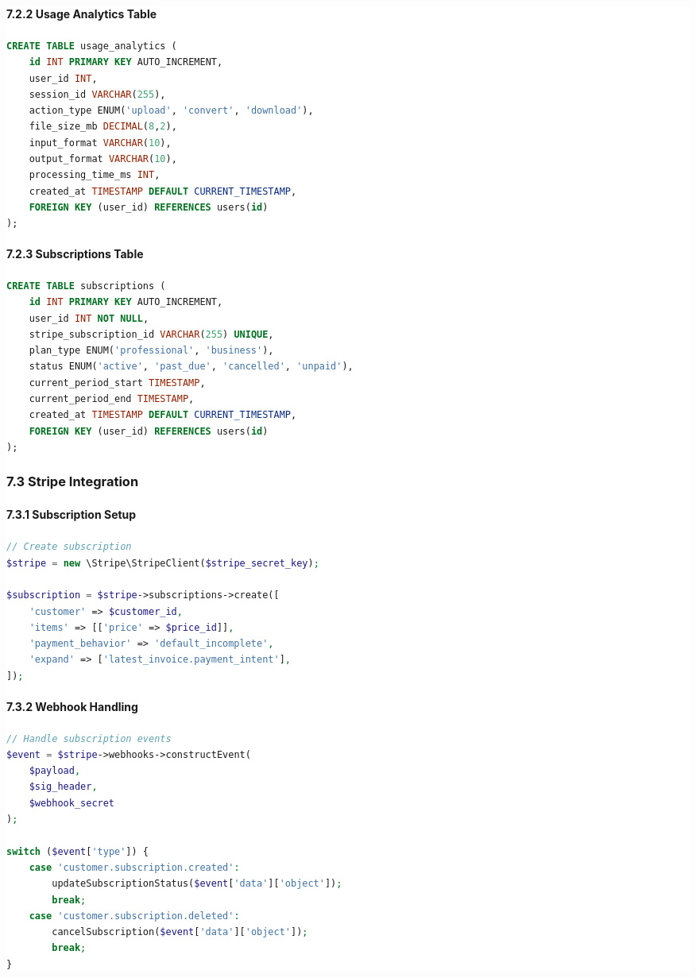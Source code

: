 #### 7.2.2 Usage Analytics Table
```sql
CREATE TABLE usage_analytics (
    id INT PRIMARY KEY AUTO_INCREMENT,
    user_id INT,
    session_id VARCHAR(255),
    action_type ENUM('upload', 'convert', 'download'),
    file_size_mb DECIMAL(8,2),
    input_format VARCHAR(10),
    output_format VARCHAR(10),
    processing_time_ms INT,
    created_at TIMESTAMP DEFAULT CURRENT_TIMESTAMP,
    FOREIGN KEY (user_id) REFERENCES users(id)
);
```

#### 7.2.3 Subscriptions Table
```sql
CREATE TABLE subscriptions (
    id INT PRIMARY KEY AUTO_INCREMENT,
    user_id INT NOT NULL,
    stripe_subscription_id VARCHAR(255) UNIQUE,
    plan_type ENUM('professional', 'business'),
    status ENUM('active', 'past_due', 'cancelled', 'unpaid'),
    current_period_start TIMESTAMP,
    current_period_end TIMESTAMP,
    created_at TIMESTAMP DEFAULT CURRENT_TIMESTAMP,
    FOREIGN KEY (user_id) REFERENCES users(id)
);
```

### 7.3 Stripe Integration

#### 7.3.1 Subscription Setup
```php
// Create subscription
$stripe = new \Stripe\StripeClient($stripe_secret_key);

$subscription = $stripe->subscriptions->create([
    'customer' => $customer_id,
    'items' => [['price' => $price_id]],
    'payment_behavior' => 'default_incomplete',
    'expand' => ['latest_invoice.payment_intent'],
]);
```

#### 7.3.2 Webhook Handling
```php
// Handle subscription events
$event = $stripe->webhooks->constructEvent(
    $payload,
    $sig_header,
    $webhook_secret
);

switch ($event['type']) {
    case 'customer.subscription.created':
        updateSubscriptionStatus($event['data']['object']);
        break;
    case 'customer.subscription.deleted':
        cancelSubscription($event['data']['object']);
        break;
}
```
